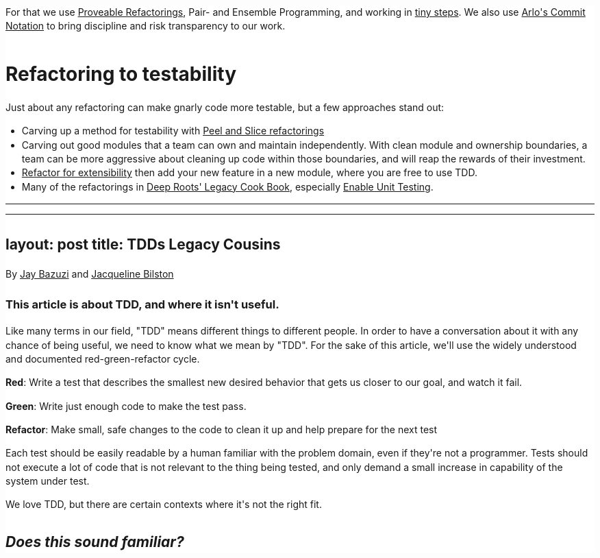 For that we use [Proveable Refactorings](https://github.com/digdeeproots/provable-refactorings), Pair- and Ensemble Programming, and working in [tiny steps](https://wiki.c2.com/?RefactoringInVerySmallSteps).
We also use [Arlo's Commit Notation](https://github.com/RefactoringCombos/ArlosCommitNotation) to bring discipline and risk transparency to our work.

# Refactoring to testability

Just about any refactoring can make gnarly code more testable, but a few approaches stand out:

- Carving up a method for testability with [Peel and Slice refactorings](https://www.youtube.com/watch?v=sXqRWXWiXYo)
- Carving out good modules that a team can own and maintain independently.
With clean module and ownership boundaries, a team can be more aggressive about cleaning up code within those boundaries, and will reap the rewards of their investment.
- [Refactor for extensibility](https://jay.bazuzi.com/LOSOCS/) then add your new feature in a new module, where you are free to use TDD.
- Many of the refactorings in [Deep Roots' Legacy Cook Book](http://learn.digdeeproots.com/cookbook/), especially [Enable Unit Testing](https://learn.digdeeproots.com/cookbook/enable-unit-tests/).



---------

---
layout: post
title: TDDs Legacy Cousins
---
By [Jay Bazuzi]()  and  [Jacqueline Bilston](https://twitter.com/jmasonlee)


### This article is about TDD, and where it isn't useful. 

Like many terms in our field, "TDD" means different things to different people. In order to have a 
conversation about it with any chance of being useful, we need to know what we mean by "TDD".  For the
sake of this article, we'll use the widely understood and documented red-green-refactor cycle.

**Red**: Write a test that describes the smallest new desired behavior that gets us closer to our goal, and watch it fail.

**Green**: Write just enough code to make the test pass. 

**Refactor**: Make small, safe changes to the code to clean it up and help prepare for the next test

Each test should be easily readable by a human familiar with the problem domain, even if they're not a programmer. 
Tests should not execute a lot of code that is not relevant to the thing being tested, and only demand a small increase 
in capability of the system under test.

We love TDD, but there are certain contexts where it's not the right fit. 

## _Does this sound familiar?_
